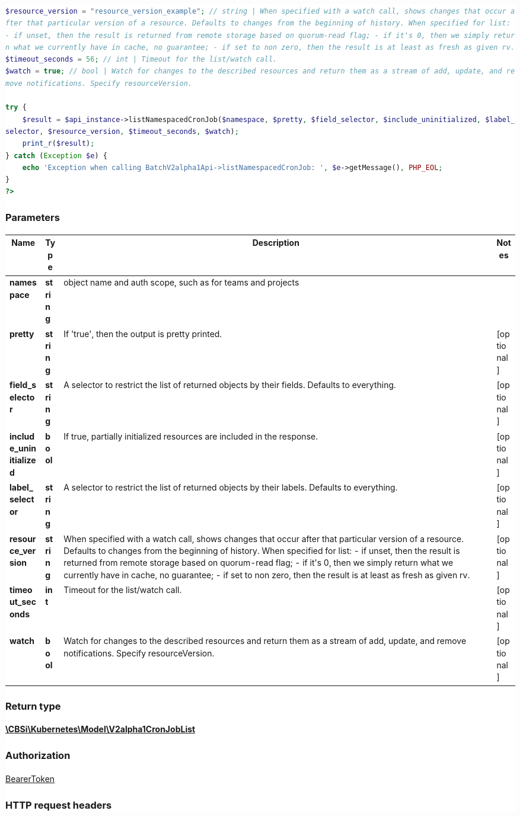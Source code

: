```php
$resource_version = "resource_version_example"; // string | When specified with a watch call, shows changes that occur after that particular version of a resource. Defaults to changes from the beginning of history. When specified for list: - if unset, then the result is returned from remote storage based on quorum-read flag; - if it's 0, then we simply return what we currently have in cache, no guarantee; - if set to non zero, then the result is at least as fresh as given rv.
$timeout_seconds = 56; // int | Timeout for the list/watch call.
$watch = true; // bool | Watch for changes to the described resources and return them as a stream of add, update, and remove notifications. Specify resourceVersion.

try {
    $result = $api_instance->listNamespacedCronJob($namespace, $pretty, $field_selector, $include_uninitialized, $label_selector, $resource_version, $timeout_seconds, $watch);
    print_r($result);
} catch (Exception $e) {
    echo 'Exception when calling BatchV2alpha1Api->listNamespacedCronJob: ', $e->getMessage(), PHP_EOL;
}
?>
```

### Parameters

Name | Type | Description  | Notes
------------- | ------------- | ------------- | -------------
 **namespace** | **string**| object name and auth scope, such as for teams and projects |
 **pretty** | **string**| If &#39;true&#39;, then the output is pretty printed. | [optional]
 **field_selector** | **string**| A selector to restrict the list of returned objects by their fields. Defaults to everything. | [optional]
 **include_uninitialized** | **bool**| If true, partially initialized resources are included in the response. | [optional]
 **label_selector** | **string**| A selector to restrict the list of returned objects by their labels. Defaults to everything. | [optional]
 **resource_version** | **string**| When specified with a watch call, shows changes that occur after that particular version of a resource. Defaults to changes from the beginning of history. When specified for list: - if unset, then the result is returned from remote storage based on quorum-read flag; - if it&#39;s 0, then we simply return what we currently have in cache, no guarantee; - if set to non zero, then the result is at least as fresh as given rv. | [optional]
 **timeout_seconds** | **int**| Timeout for the list/watch call. | [optional]
 **watch** | **bool**| Watch for changes to the described resources and return them as a stream of add, update, and remove notifications. Specify resourceVersion. | [optional]

### Return type

[**\CBSi\Kubernetes\Model\V2alpha1CronJobList**](../Model/V2alpha1CronJobList.md)

### Authorization

[BearerToken](../../README.md#BearerToken)

### HTTP request headers
